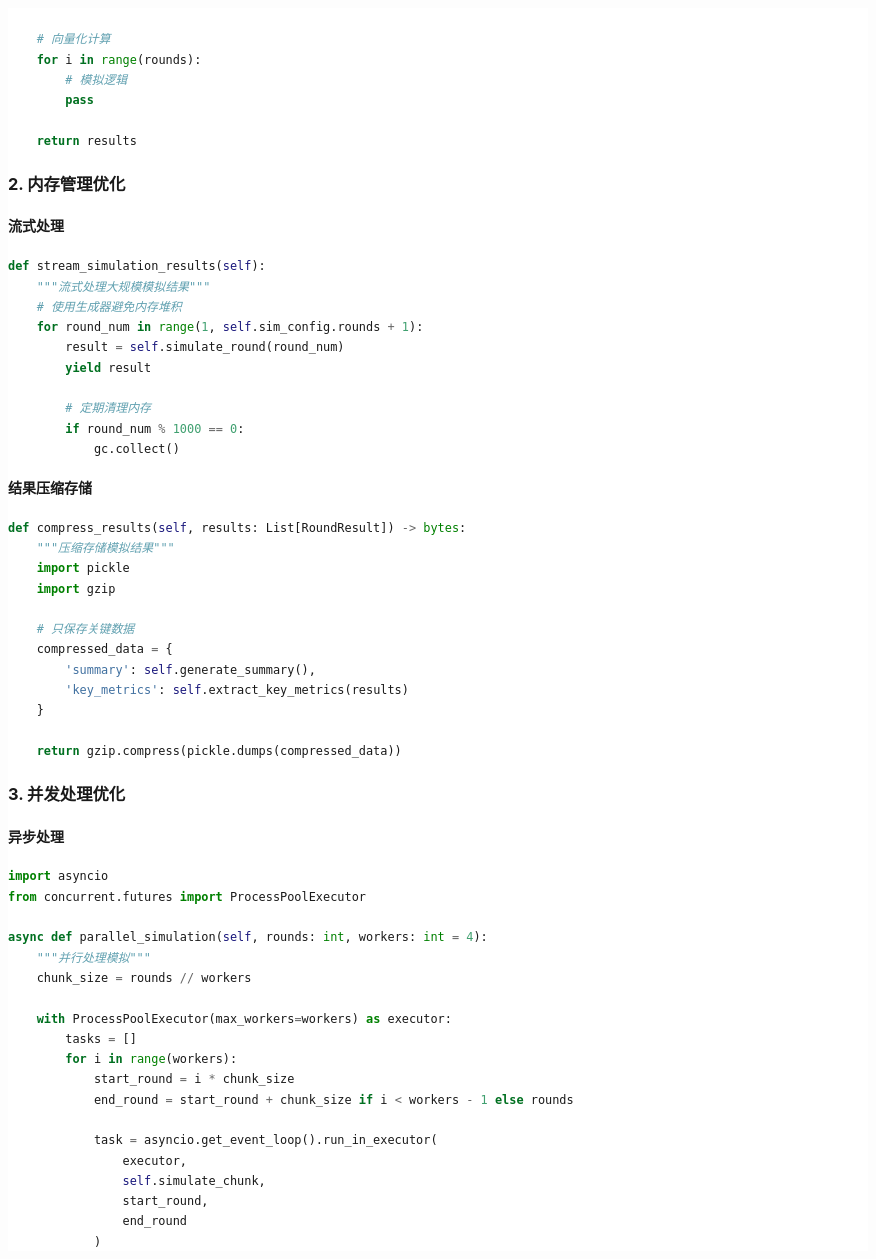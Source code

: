 ```python
    
    # 向量化计算
    for i in range(rounds):
        # 模拟逻辑
        pass
    
    return results
```

### 2. 内存管理优化

#### 流式处理
```python
def stream_simulation_results(self):
    """流式处理大规模模拟结果"""
    # 使用生成器避免内存堆积
    for round_num in range(1, self.sim_config.rounds + 1):
        result = self.simulate_round(round_num)
        yield result
        
        # 定期清理内存
        if round_num % 1000 == 0:
            gc.collect()
```

#### 结果压缩存储
```python
def compress_results(self, results: List[RoundResult]) -> bytes:
    """压缩存储模拟结果"""
    import pickle
    import gzip
    
    # 只保存关键数据
    compressed_data = {
        'summary': self.generate_summary(),
        'key_metrics': self.extract_key_metrics(results)
    }
    
    return gzip.compress(pickle.dumps(compressed_data))
```

### 3. 并发处理优化

#### 异步处理
```python
import asyncio
from concurrent.futures import ProcessPoolExecutor

async def parallel_simulation(self, rounds: int, workers: int = 4):
    """并行处理模拟"""
    chunk_size = rounds // workers
    
    with ProcessPoolExecutor(max_workers=workers) as executor:
        tasks = []
        for i in range(workers):
            start_round = i * chunk_size
            end_round = start_round + chunk_size if i < workers - 1 else rounds
            
            task = asyncio.get_event_loop().run_in_executor(
                executor, 
                self.simulate_chunk, 
                start_round, 
                end_round
            )
```
